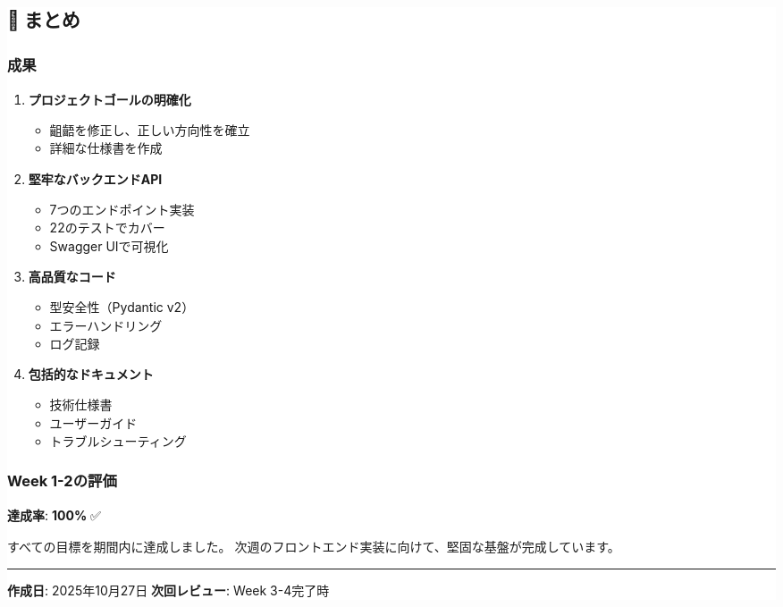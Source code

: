 
## 🎉 まとめ

### 成果

1. **プロジェクトゴールの明確化**
   - 齟齬を修正し、正しい方向性を確立
   - 詳細な仕様書を作成

2. **堅牢なバックエンドAPI**
   - 7つのエンドポイント実装
   - 22のテストでカバー
   - Swagger UIで可視化

3. **高品質なコード**
   - 型安全性（Pydantic v2）
   - エラーハンドリング
   - ログ記録

4. **包括的なドキュメント**
   - 技術仕様書
   - ユーザーガイド
   - トラブルシューティング

### Week 1-2の評価

**達成率**: **100%** ✅

すべての目標を期間内に達成しました。
次週のフロントエンド実装に向けて、堅固な基盤が完成しています。

---

**作成日**: 2025年10月27日
**次回レビュー**: Week 3-4完了時
